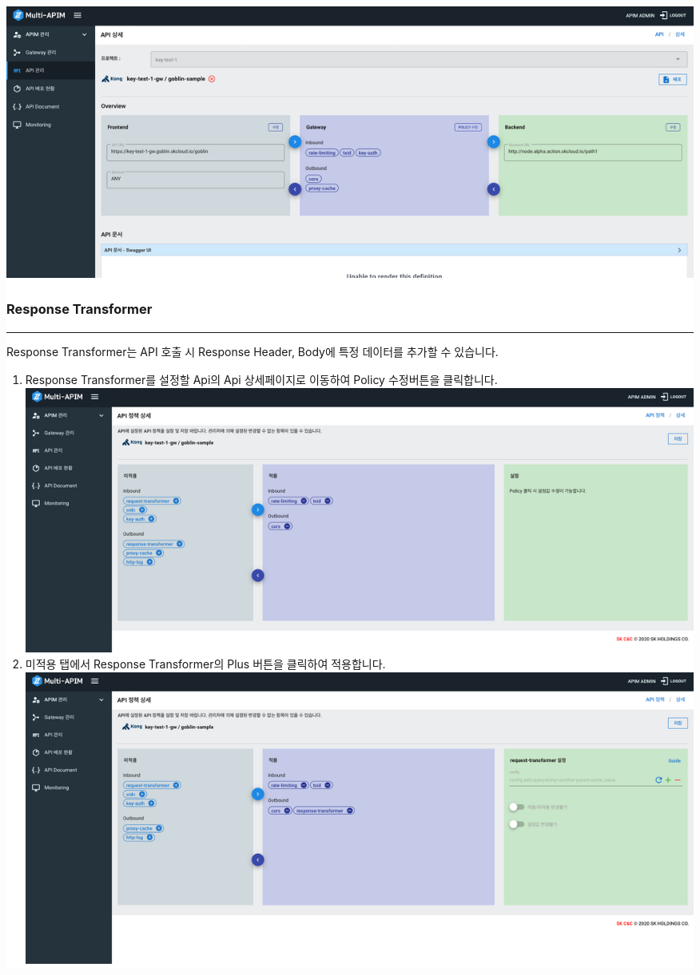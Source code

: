 ![Api Policy5](./img/policy/ApiPolicy5.png)
### Response Transformer
---
Response Transformer는 API 호출 시 Response Header, Body에 특정 데이터를 추가할 수 있습니다.
1. Response Transformer를 설정할 Api의 Api 상세페이지로 이동하여 Policy 수정버튼을 클릭합니다.
![Api Policy2](./img/policy/ApiPolicy2.png)
2. 미적용 탭에서 Response Transformer의 Plus 버튼을 클릭하여 적용합니다.
![response](./img/policy/response.png)